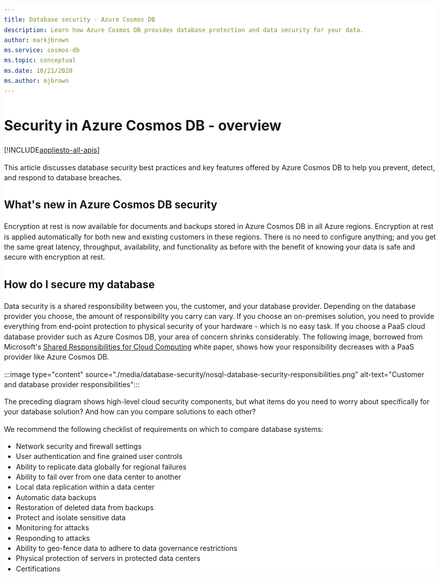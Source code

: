 ```yaml
---
title: Database security - Azure Cosmos DB
description: Learn how Azure Cosmos DB provides database protection and data security for your data.
author: markjbrown
ms.service: cosmos-db
ms.topic: conceptual
ms.date: 10/21/2020
ms.author: mjbrown
---
```


# Security in Azure Cosmos DB - overview
[!INCLUDE[appliesto-all-apis](includes/appliesto-all-apis.md)]

This article discusses database security best practices and key features offered by Azure Cosmos DB to help you prevent, detect, and respond to database breaches.

## What's new in Azure Cosmos DB security

Encryption at rest is now available for documents and backups stored in Azure Cosmos DB in all Azure regions. Encryption at rest is applied automatically for both new and existing customers in these regions. There is no need to configure anything; and you get the same great latency, throughput, availability, and functionality as before with the benefit of knowing your data is safe and secure with encryption at rest.

## How do I secure my database

Data security is a shared responsibility between you, the customer, and your database provider. Depending on the database provider you choose, the amount of responsibility you carry can vary. If you choose an on-premises solution, you need to provide everything from end-point protection to physical security of your hardware - which is no easy task. If you choose a PaaS cloud database provider such as Azure Cosmos DB, your area of concern shrinks considerably. The following image, borrowed from Microsoft's [Shared Responsibilities for Cloud Computing](https://gallery.technet.microsoft.com/Shared-Responsibilities-81d0ff91) white paper, shows how your responsibility decreases with a PaaS provider like Azure Cosmos DB.

:::image type="content" source="./media/database-security/nosql-database-security-responsibilities.png" alt-text="Customer and database provider responsibilities":::

The preceding diagram shows high-level cloud security components, but what items do you need to worry about specifically for your database solution? And how can you compare solutions to each other?

We recommend the following checklist of requirements on which to compare database systems:

- Network security and firewall settings
- User authentication and fine grained user controls
- Ability to replicate data globally for regional failures
- Ability to fail over from one data center to another
- Local data replication within a data center
- Automatic data backups
- Restoration of deleted data from backups
- Protect and isolate sensitive data
- Monitoring for attacks
- Responding to attacks
- Ability to geo-fence data to adhere to data governance restrictions
- Physical protection of servers in protected data centers
- Certifications
